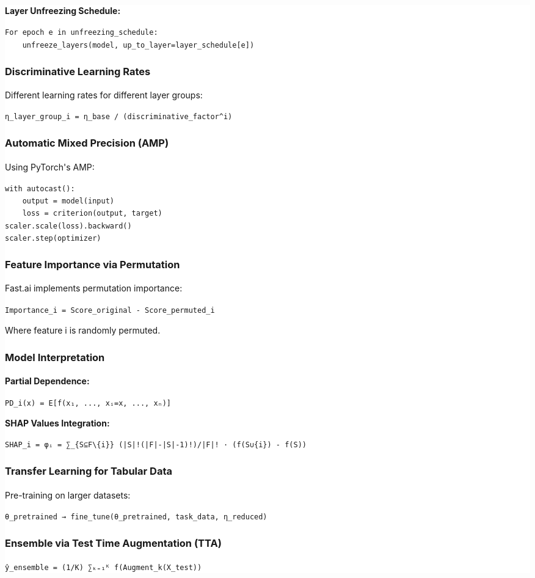 **Layer Unfreezing Schedule:**
```
For epoch e in unfreezing_schedule:
    unfreeze_layers(model, up_to_layer=layer_schedule[e])
```

### Discriminative Learning Rates
Different learning rates for different layer groups:

```
η_layer_group_i = η_base / (discriminative_factor^i)
```

### Automatic Mixed Precision (AMP)
Using PyTorch's AMP:

```
with autocast():
    output = model(input)
    loss = criterion(output, target)
scaler.scale(loss).backward()
scaler.step(optimizer)
```

### Feature Importance via Permutation
Fast.ai implements permutation importance:

```
Importance_i = Score_original - Score_permuted_i
```

Where feature i is randomly permuted.

### Model Interpretation
**Partial Dependence:**
```
PD_i(x) = E[f(x₁, ..., xᵢ=x, ..., xₙ)]
```

**SHAP Values Integration:**
```
SHAP_i = φᵢ = ∑_{S⊆F\{i}} (|S|!(|F|-|S|-1)!)/|F|! · (f(S∪{i}) - f(S))
```

### Transfer Learning for Tabular Data
Pre-training on larger datasets:

```
θ_pretrained → fine_tune(θ_pretrained, task_data, η_reduced)
```

### Ensemble via Test Time Augmentation (TTA)
```
ŷ_ensemble = (1/K) ∑ₖ₌₁ᴷ f(Augment_k(X_test))
```
